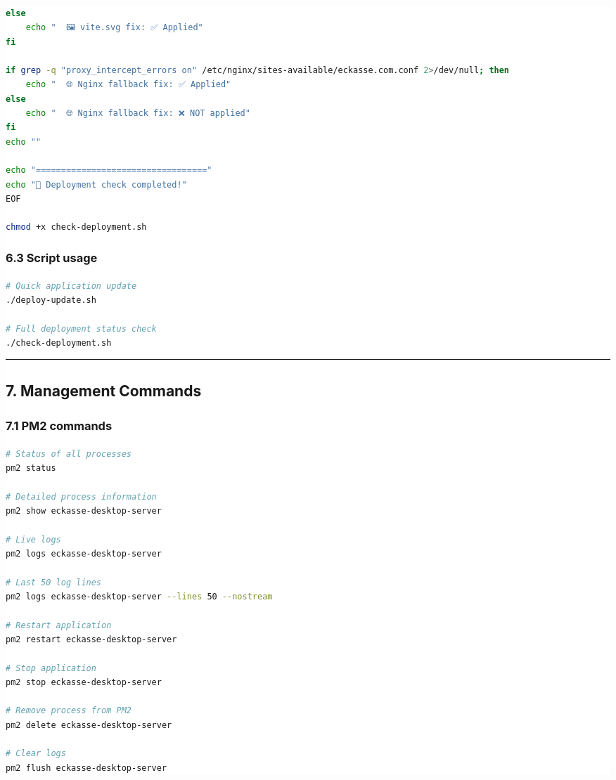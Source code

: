 ```bash
else
    echo "  🖼️ vite.svg fix: ✅ Applied"
fi

if grep -q "proxy_intercept_errors on" /etc/nginx/sites-available/eckasse.com.conf 2>/dev/null; then
    echo "  🌐 Nginx fallback fix: ✅ Applied"
else
    echo "  🌐 Nginx fallback fix: ❌ NOT applied"
fi
echo ""

echo "=================================="
echo "🏁 Deployment check completed!"
EOF

chmod +x check-deployment.sh
```

### 6.3 Script usage

```bash
# Quick application update
./deploy-update.sh

# Full deployment status check
./check-deployment.sh
```

---

## 7. Management Commands

### 7.1 PM2 commands
```bash
# Status of all processes
pm2 status

# Detailed process information
pm2 show eckasse-desktop-server

# Live logs
pm2 logs eckasse-desktop-server

# Last 50 log lines
pm2 logs eckasse-desktop-server --lines 50 --nostream

# Restart application
pm2 restart eckasse-desktop-server

# Stop application
pm2 stop eckasse-desktop-server

# Remove process from PM2
pm2 delete eckasse-desktop-server

# Clear logs
pm2 flush eckasse-desktop-server
```
